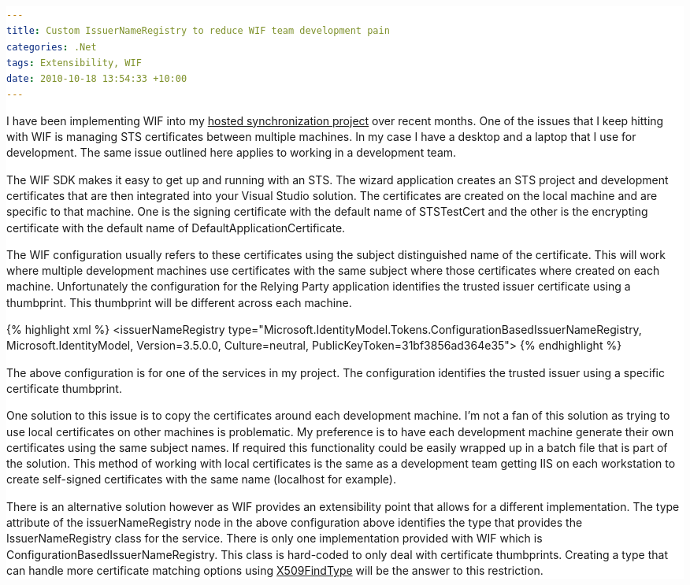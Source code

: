 ```yaml
---
title: Custom IssuerNameRegistry to reduce WIF team development pain
categories: .Net
tags: Extensibility, WIF
date: 2010-10-18 13:54:33 +10:00
---
```


I have been implementing WIF into my [hosted synchronization project][0] over recent months. One of the issues that I keep hitting with WIF is managing STS certificates between multiple machines. In my case I have a desktop and a laptop that I use for development. The same issue outlined here applies to working in a development team.

The WIF SDK makes it easy to get up and running with an STS. The wizard application creates an STS project and development certificates that are then integrated into your Visual Studio solution. The certificates are created on the local machine and are specific to that machine. One is the signing certificate with the default name of STSTestCert and the other is the encrypting certificate with the default name of DefaultApplicationCertificate.



The WIF configuration usually refers to these certificates using the subject distinguished name of the certificate. This will work where multiple development machines use certificates with the same subject where those certificates where created on each machine. Unfortunately the configuration for the Relying Party application identifies the trusted issuer certificate using a thumbprint. This thumbprint will be different across each machine.

{% highlight xml %}
<service name=&quot;Neovolve.Jabiru.Server.Service.ExchangeSession&quot;>
    <audienceUris>
        <add value=&quot;https://localhost/Jabiru/DataExchange.svc&quot; />
    </audienceUris>
    <issuerNameRegistry type=&quot;Microsoft.IdentityModel.Tokens.ConfigurationBasedIssuerNameRegistry, Microsoft.IdentityModel, Version=3.5.0.0, Culture=neutral, PublicKeyToken=31bf3856ad364e35&quot;>
        <trustedIssuers>
            <!-- This is the thumbprint for the certificate used sign the certificate - STSTestCert -->
            <add thumbprint=&quot;3E8D41EA2AF035D352D07FE46AACE352AD2F32B0&quot;
                    name=&quot;https://localhost/JabiruSts/Service.svc&quot; />
        </trustedIssuers>
    </issuerNameRegistry>
</service>
{% endhighlight %}

The above configuration is for one of the services in my project. The configuration identifies the trusted issuer using a specific certificate thumbprint.

One solution to this issue is to copy the certificates around each development machine. I’m not a fan of this solution as trying to use local certificates on other machines is problematic. My preference is to have each development machine generate their own certificates using the same subject names. If required this functionality could be easily wrapped up in a batch file that is part of the solution. This method of working with local certificates is the same as a development team getting IIS on each workstation to create self-signed certificates with the same name (localhost for example).

There is an alternative solution however as WIF provides an extensibility point that allows for a different implementation. The type attribute of the issuerNameRegistry node in the above configuration above identifies the type that provides the IssuerNameRegistry class for the service. There is only one implementation provided with WIF which is ConfigurationBasedIssuerNameRegistry. This class is hard-coded to only deal with certificate thumbprints. Creating a type that can handle more certificate matching options using [X509FindType][1] will be the answer to this restriction.


[0]: http://jabiru.codeplex.com
[1]: http://msdn.microsoft.com/en-us/library/system.security.cryptography.x509certificates.x509findtype.aspx